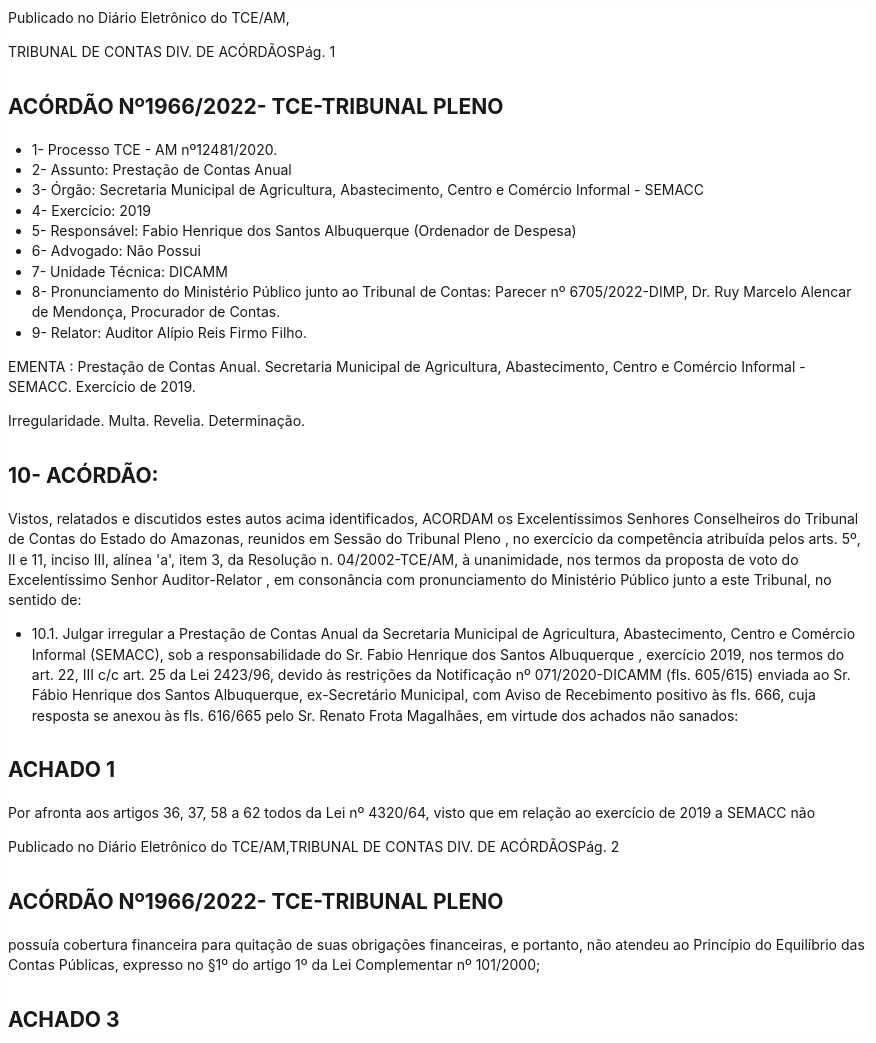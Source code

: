 Publicado  no  Diário  Eletrônico do TCE/AM,

TRIBUNAL DE CONTAS DIV. DE ACÓRDÃOSPág. 1

## ACÓRDÃO Nº1966/2022- TCE-TRIBUNAL PLENO

- 1- Processo TCE - AM nº12481/2020.
- 2- Assunto: Prestação de Contas Anual
- 3- Órgão: Secretaria Municipal de  Agricultura, Abastecimento,  Centro  e  Comércio Informal - SEMACC
- 4- Exercício: 2019
- 5- Responsável: Fabio Henrique dos Santos Albuquerque (Ordenador de Despesa)
- 6- Advogado: Não Possui
- 7- Unidade Técnica: DICAMM
- 8- Pronunciamento  do  Ministério  Público  junto  ao  Tribunal  de  Contas: Parecer  nº 6705/2022-DIMP, Dr. Ruy Marcelo Alencar de Mendonça, Procurador de Contas.
- 9- Relator: Auditor Alípio Reis Firmo Filho.

EMENTA :  Prestação  de  Contas  Anual.  Secretaria Municipal  de  Agricultura,  Abastecimento,  Centro  e Comércio Informal - SEMACC. Exercício de 2019.

Irregularidade. Multa. Revelia. Determinação.

## 10-  ACÓRDÃO:

Vistos, relatados e discutidos estes autos acima identificados, ACORDAM os Excelentíssimos Senhores Conselheiros do Tribunal de Contas do Estado do Amazonas, reunidos em Sessão do Tribunal Pleno , no exercício da competência atribuída pelos arts. 5º, II e 11, inciso III, alínea 'a', item 3, da Resolução n. 04/2002-TCE/AM, à unanimidade, nos termos da proposta de voto do Excelentíssimo Senhor Auditor-Relator , em consonância com pronunciamento do Ministério Público junto a este Tribunal, no sentido de:

- 10.1. Julgar irregular a Prestação de Contas Anual da Secretaria Municipal de Agricultura, Abastecimento, Centro e Comércio Informal (SEMACC), sob a responsabilidade do Sr. Fabio Henrique dos Santos Albuquerque , exercício 2019, nos termos do art. 22, III c/c art. 25 da Lei 2423/96, devido às restrições da Notificação nº 071/2020-DICAMM (fls. 605/615) enviada ao Sr. Fábio Henrique dos Santos Albuquerque, ex-Secretário  Municipal, com  Aviso  de  Recebimento positivo às fls.  666, cuja resposta se anexou às fls. 616/665 pelo Sr. Renato Frota Magalhães, em virtude dos achados não sanados:

## ACHADO 1

Por afronta aos artigos 36, 37, 58 a 62 todos da Lei nº 4320/64, visto  que  em  relação  ao  exercício  de  2019  a  SEMACC  não

Publicado  no  Diário  Eletrônico do TCE/AM,TRIBUNAL DE CONTAS DIV. DE ACÓRDÃOSPág. 2

## ACÓRDÃO Nº1966/2022- TCE-TRIBUNAL PLENO

possuía cobertura financeira para quitação de suas obrigações financeiras,  e  portanto,  não  atendeu ao Princípio do Equilíbrio das  Contas  Públicas,  expresso  no  §1º  do  artigo  1º  da  Lei Complementar nº 101/2000;

## ACHADO 3
